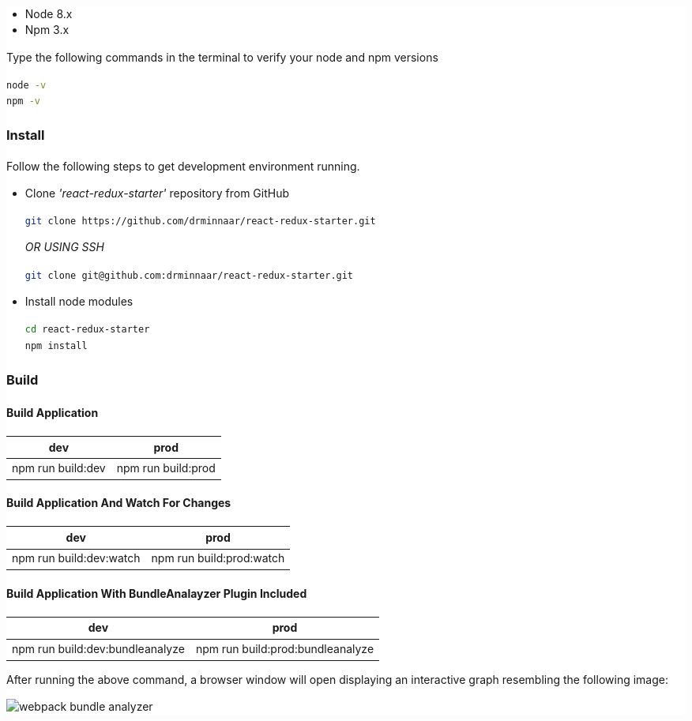* Node 8.x
* Npm 3.x

Type the following commands in the terminal to verify your node and npm versions

  ```bash
  node -v
  npm -v
  ```

### Install

Follow the following steps to get development environment running.

* Clone _'react-redux-starter'_ repository from GitHub

  ```bash
  git clone https://github.com/drminnaar/react-redux-starter.git
  ```

   _OR USING SSH_

  ```bash
  git clone git@github.com:drminnaar/react-redux-starter.git
  ```

* Install node modules

   ```bash
   cd react-redux-starter
   npm install
   ```

### Build

#### Build Application

dev | prod
:---: | :---:
npm run build:dev | npm run build:prod

#### Build Application And Watch For Changes

dev | prod
:---: | :---:
npm run build:dev:watch | npm run build:prod:watch

#### Build Application With BundleAnalayzer Plugin Included

dev | prod
:---: | :---:
npm run build:dev:bundleanalyze | npm run build:prod:bundleanalyze

After running the above command, a browser window will open displaying an interactive graph resembling the following image:

![webpack bundle analyzer](https://user-images.githubusercontent.com/33935506/36639476-30f9479c-1a16-11e8-9d09-1b80355a089b.png)
